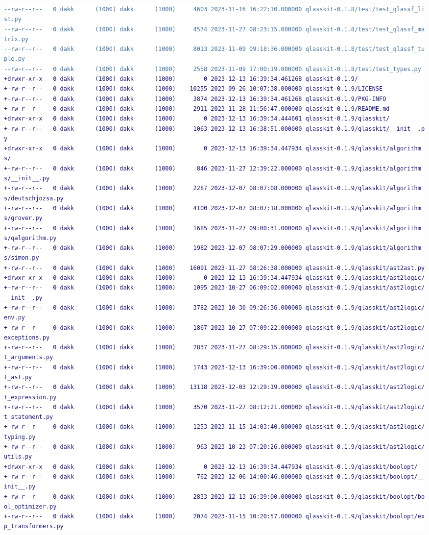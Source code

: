 ```diff
--rw-r--r--   0 dakk      (1000) dakk      (1000)     4603 2023-11-16 16:22:10.000000 qlasskit-0.1.8/test/test_qlassf_list.py
--rw-r--r--   0 dakk      (1000) dakk      (1000)     4574 2023-11-27 08:23:15.000000 qlasskit-0.1.8/test/test_qlassf_matrix.py
--rw-r--r--   0 dakk      (1000) dakk      (1000)     8013 2023-11-09 09:18:36.000000 qlasskit-0.1.8/test/test_qlassf_tuple.py
--rw-r--r--   0 dakk      (1000) dakk      (1000)     2558 2023-11-09 17:00:19.000000 qlasskit-0.1.8/test/test_types.py
+drwxr-xr-x   0 dakk      (1000) dakk      (1000)        0 2023-12-13 16:39:34.461268 qlasskit-0.1.9/
+-rw-r--r--   0 dakk      (1000) dakk      (1000)    10255 2023-09-26 10:07:38.000000 qlasskit-0.1.9/LICENSE
+-rw-r--r--   0 dakk      (1000) dakk      (1000)     3874 2023-12-13 16:39:34.461268 qlasskit-0.1.9/PKG-INFO
+-rw-r--r--   0 dakk      (1000) dakk      (1000)     2911 2023-11-28 11:56:47.000000 qlasskit-0.1.9/README.md
+drwxr-xr-x   0 dakk      (1000) dakk      (1000)        0 2023-12-13 16:39:34.444601 qlasskit-0.1.9/qlasskit/
+-rw-r--r--   0 dakk      (1000) dakk      (1000)     1063 2023-12-13 16:38:51.000000 qlasskit-0.1.9/qlasskit/__init__.py
+drwxr-xr-x   0 dakk      (1000) dakk      (1000)        0 2023-12-13 16:39:34.447934 qlasskit-0.1.9/qlasskit/algorithms/
+-rw-r--r--   0 dakk      (1000) dakk      (1000)      846 2023-11-27 12:39:22.000000 qlasskit-0.1.9/qlasskit/algorithms/__init__.py
+-rw-r--r--   0 dakk      (1000) dakk      (1000)     2287 2023-12-07 08:07:08.000000 qlasskit-0.1.9/qlasskit/algorithms/deutschjozsa.py
+-rw-r--r--   0 dakk      (1000) dakk      (1000)     4100 2023-12-07 08:07:18.000000 qlasskit-0.1.9/qlasskit/algorithms/grover.py
+-rw-r--r--   0 dakk      (1000) dakk      (1000)     1685 2023-11-27 09:00:31.000000 qlasskit-0.1.9/qlasskit/algorithms/qalgorithm.py
+-rw-r--r--   0 dakk      (1000) dakk      (1000)     1982 2023-12-07 08:07:29.000000 qlasskit-0.1.9/qlasskit/algorithms/simon.py
+-rw-r--r--   0 dakk      (1000) dakk      (1000)    16091 2023-11-27 08:26:38.000000 qlasskit-0.1.9/qlasskit/ast2ast.py
+drwxr-xr-x   0 dakk      (1000) dakk      (1000)        0 2023-12-13 16:39:34.447934 qlasskit-0.1.9/qlasskit/ast2logic/
+-rw-r--r--   0 dakk      (1000) dakk      (1000)     1095 2023-10-27 06:09:02.000000 qlasskit-0.1.9/qlasskit/ast2logic/__init__.py
+-rw-r--r--   0 dakk      (1000) dakk      (1000)     3782 2023-10-30 09:26:36.000000 qlasskit-0.1.9/qlasskit/ast2logic/env.py
+-rw-r--r--   0 dakk      (1000) dakk      (1000)     1867 2023-10-27 07:09:22.000000 qlasskit-0.1.9/qlasskit/ast2logic/exceptions.py
+-rw-r--r--   0 dakk      (1000) dakk      (1000)     2837 2023-11-27 08:29:15.000000 qlasskit-0.1.9/qlasskit/ast2logic/t_arguments.py
+-rw-r--r--   0 dakk      (1000) dakk      (1000)     1743 2023-12-13 16:39:00.000000 qlasskit-0.1.9/qlasskit/ast2logic/t_ast.py
+-rw-r--r--   0 dakk      (1000) dakk      (1000)    13118 2023-12-03 12:29:19.000000 qlasskit-0.1.9/qlasskit/ast2logic/t_expression.py
+-rw-r--r--   0 dakk      (1000) dakk      (1000)     3570 2023-11-27 08:12:21.000000 qlasskit-0.1.9/qlasskit/ast2logic/t_statement.py
+-rw-r--r--   0 dakk      (1000) dakk      (1000)     1253 2023-11-15 14:03:40.000000 qlasskit-0.1.9/qlasskit/ast2logic/typing.py
+-rw-r--r--   0 dakk      (1000) dakk      (1000)      963 2023-10-23 07:20:26.000000 qlasskit-0.1.9/qlasskit/ast2logic/utils.py
+drwxr-xr-x   0 dakk      (1000) dakk      (1000)        0 2023-12-13 16:39:34.447934 qlasskit-0.1.9/qlasskit/boolopt/
+-rw-r--r--   0 dakk      (1000) dakk      (1000)      762 2023-12-06 14:00:46.000000 qlasskit-0.1.9/qlasskit/boolopt/__init__.py
+-rw-r--r--   0 dakk      (1000) dakk      (1000)     2833 2023-12-13 16:39:00.000000 qlasskit-0.1.9/qlasskit/boolopt/bool_optimizer.py
+-rw-r--r--   0 dakk      (1000) dakk      (1000)     2074 2023-11-15 10:20:57.000000 qlasskit-0.1.9/qlasskit/boolopt/exp_transformers.py
```